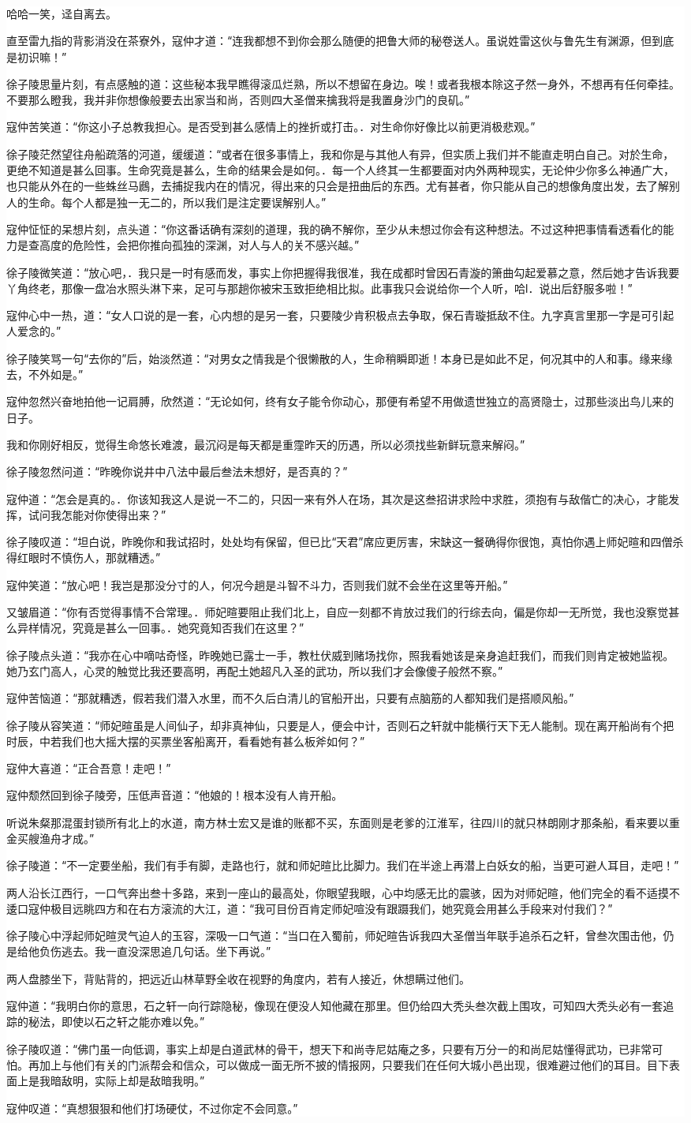 哈哈一笑，迳自离去。

直至雷九指的背影消没在茶寮外，寇仲才道：“连我都想不到你会那么随便的把鲁大师的秘卷送人。虽说姓雷这伙与鲁先生有渊源，但到底是初识嘛！”

徐子陵思量片刻，有点感触的道：这些秘本我早瞧得滚瓜烂熟，所以不想留在身边。唉！或者我根本除这孑然一身外，不想再有任何牵挂。不要那么瞪我，我并非你想像般要去出家当和尚，否则四大圣僧来擒我将是我置身沙门的良矶。”

寇仲苦笑道：“你这小子总教我担心。是否受到甚么感情上的挫折或打击。．对生命你好像比以前更消极悲观。”

徐子陵茫然望往舟船疏落的河道，缓缓道：“或者在很多事情上，我和你是与其他人有异，但实质上我们并不能直走明白自己。对於生命，更绝不知道是甚么回事。生命究竟是甚么，生命的结果会是如何。．每一个人终其一生都要面对内外两种现实，无论仲少你多么神通广大，也只能从外在的一些蛛丝马鷉，去捕捉我内在的情况，得出来的只会是扭曲后的东西。尤有甚者，你只能从自己的想像角度出发，去了解别人的生命。每个人都是独一无二的，所以我们是注定要误解别人。”

寇仲怔怔的呆想片刻，点头道：“你这番话确有深刻的道理，我的确不解你，至少从未想过你会有这种想法。不过这种把事情看透看化的能力是查高度的危险性，会把你推向孤独的深渊，对人与人的关不感兴越。”

徐子陵微笑道：“放心吧，．我只是一时有感而发，事实上你把握得我很准，我在成都时曾因石青漩的箫曲勾起爱慕之意，然后她才告诉我要丫角终老，那像一盘冶水照头淋下来，足可与那趟你被宋玉致拒绝相比拟。此事我只会说给你一个人听，哈l．说出后舒服多啦！”

寇仲心中一热，道：“女人口说的是一套，心内想的是另一套，只要陵少肯积极点去争取，保石青璇抵敌不住。九字真言里那一字是可引起人爱念的。”

徐子陵笑骂一句“去你的”后，始淡然道：“对男女之情我是个很懒散的人，生命稍瞬即逝！本身已是如此不足，何况其中的人和事。缘来缘去，不外如是。”

寇仲忽然兴奋地拍他一记肩膊，欣然道：“无论如何，终有女子能令你动心，那便有希望不用做遗世独立的高贤隐士，过那些淡出鸟儿来的日子。

我和你刚好相反，觉得生命悠长难渡，最沉闷是每天都是重霪昨天的历遇，所以必须找些新鲜玩意来解闷。”

徐子陵忽然问道：“昨晚你说井中八法中最后叁法未想好，是否真的？”

寇仲道：“怎会是真的。．你该知我这人是说一不二的，只因一来有外人在场，其次是这叁招讲求险中求胜，须抱有与敌偕亡的决心，才能发挥，试问我怎能对你使得出来？”

徐子陵叹道：“坦白说，昨晚你和我试招时，处处均有保留，但已比“天君”席应更厉害，宋缺这一餐确得你很饱，真怕你遇上师妃暄和四僧杀得红眼时不慎伤人，那就糟透。”

寇仲笑道：“放心吧！我岂是那没分寸的人，何况今趟是斗智不斗力，否则我们就不会坐在这里等开船。”

又皱眉道：“你有否觉得事情不合常理。．师妃暄要阻止我们北上，自应一刻都不肯放过我们的行综去向，偏是你却一无所觉，我也没察觉甚么异样情况，究竟是甚么一回事。．她究竟知否我们在这里？”

徐子陵点头道：“我亦在心中嘀咕奇怪，昨晚她已露士一手，教杜伏威到赌场找你，照我看她该是亲身追赶我们，而我们则肯定被她监视。她乃玄门高人，心灵的触觉比我还要高明，再配土她超凡入圣的武功，所以我们才会像傻子般然不察。”

寇仲苦恼道：“那就糟透，假若我们潜入水里，而不久后白清儿的官船开出，只要有点脑筋的人都知我们是搭顺风船。”

徐子陵从容笑道：“师妃暄虽是人间仙子，却非真神仙，只要是人，便会中计，否则石之轩就中能横行天下无人能制。现在离开船尚有个把时辰，中若我们也大摇大摆的买票坐客船离开，看看她有甚么板斧如何？”

寇仲大喜道：“正合吾意！走吧！”

寇仲颓然回到徐子陵旁，压低声音道：“他娘的！根本没有人肯开船。

听说朱粲那混蛋封锁所有北上的水道，南方林士宏又是谁的账都不买，东面则是老爹的江淮军，往四川的就只林朗刚才那条船，看来要以重金买艘渔舟才成。”

徐子陵道：“不一定要坐船，我们有手有脚，走路也行，就和师妃暄比比脚力。我们在半途上再潜上白妖女的船，当更可避人耳目，走吧！”

两人沿长江西行，一口气奔出叁十多路，来到一座山的最高处，你眼望我眼，心中均感无比的震骇，因为对师妃暄，他们完全的看不适摸不逶口寇仲极目远眺四方和在右方滚流的大江，道：“我可目份百肯定师妃喧没有跟蹑我们，她究竟会用甚么手段来对付我们？”

徐子陵心中浮起师妃暄灵气迫人的玉容，深吸一口气道：“当口在入蜀前，师妃暄告诉我四大圣僧当年联手追杀石之轩，曾叁次围击他，仍是给他负伤逃去。我一直没深思追几句话。坐下再说。”

两人盘膝坐下，背贴背的，把远近山林草野全收在视野的角度内，若有人接近，休想瞒过他们。

寇仲道：“我明白你的意思，石之轩一向行踪隐秘，像现在便没人知他藏在那里。但仍给四大秃头叁次截上围攻，可知四大秃头必有一套追踪的秘法，即使以石之轩之能亦难以免。”

徐子陵叹道：“佛门虽一向低调，事实上却是白道武林的骨干，想天下和尚寺尼姑庵之多，只要有万分一的和尚尼姑懂得武功，已非常可怕。再加上与他们有关的门派帮会和信众，可以做成一面无所不披的情报网，只要我们在任何大城小邑出现，很难避过他们的耳目。目下表面上是我暗敌明，实际上却是敌暗我明。”

寇仲叹道：“真想狠狠和他们打场硬仗，不过你定不会同意。”
